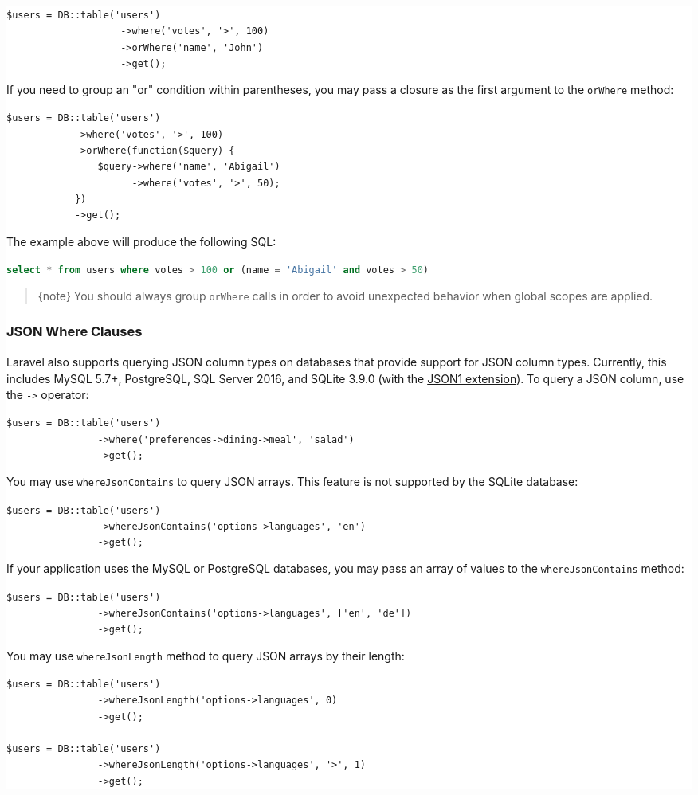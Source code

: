     $users = DB::table('users')
                        ->where('votes', '>', 100)
                        ->orWhere('name', 'John')
                        ->get();

If you need to group an "or" condition within parentheses, you may pass a closure as the first argument to the `orWhere` method:

    $users = DB::table('users')
                ->where('votes', '>', 100)
                ->orWhere(function($query) {
                    $query->where('name', 'Abigail')
                          ->where('votes', '>', 50);
                })
                ->get();

The example above will produce the following SQL:

```sql
select * from users where votes > 100 or (name = 'Abigail' and votes > 50)
```

> {note} You should always group `orWhere` calls in order to avoid unexpected behavior when global scopes are applied.

<a name="json-where-clauses"></a>
### JSON Where Clauses

Laravel also supports querying JSON column types on databases that provide support for JSON column types. Currently, this includes MySQL 5.7+, PostgreSQL, SQL Server 2016, and SQLite 3.9.0 (with the [JSON1 extension](https://www.sqlite.org/json1.html)). To query a JSON column, use the `->` operator:

    $users = DB::table('users')
                    ->where('preferences->dining->meal', 'salad')
                    ->get();

You may use `whereJsonContains` to query JSON arrays. This feature is not supported by the SQLite database:

    $users = DB::table('users')
                    ->whereJsonContains('options->languages', 'en')
                    ->get();

If your application uses the MySQL or PostgreSQL databases, you may pass an array of values to the `whereJsonContains` method:

    $users = DB::table('users')
                    ->whereJsonContains('options->languages', ['en', 'de'])
                    ->get();

You may use `whereJsonLength` method to query JSON arrays by their length:

    $users = DB::table('users')
                    ->whereJsonLength('options->languages', 0)
                    ->get();

    $users = DB::table('users')
                    ->whereJsonLength('options->languages', '>', 1)
                    ->get();
